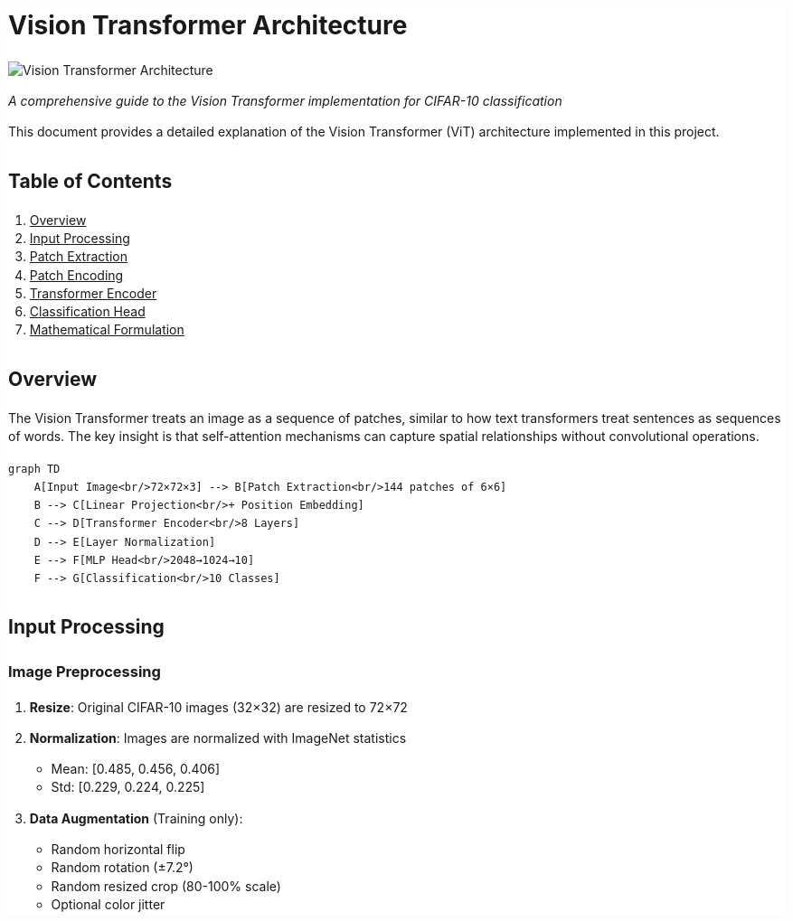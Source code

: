 # Vision Transformer Architecture

![Vision Transformer Architecture](https://raw.githubusercontent.com/google-research/vision_transformer/main/vit_figure.png)

*A comprehensive guide to the Vision Transformer implementation for CIFAR-10 classification*



This document provides a detailed explanation of the Vision Transformer (ViT) architecture implemented in this project.

## Table of Contents
1. [Overview](#overview)
2. [Input Processing](#input-processing)
3. [Patch Extraction](#patch-extraction)
4. [Patch Encoding](#patch-encoding)
5. [Transformer Encoder](#transformer-encoder)
6. [Classification Head](#classification-head)
7. [Mathematical Formulation](#mathematical-formulation)


## Overview

The Vision Transformer treats an image as a sequence of patches, similar to how text transformers treat sentences as sequences of words. The key insight is that self-attention mechanisms can capture spatial relationships without convolutional operations.

```mermaid
graph TD
    A[Input Image<br/>72×72×3] --> B[Patch Extraction<br/>144 patches of 6×6]
    B --> C[Linear Projection<br/>+ Position Embedding]
    C --> D[Transformer Encoder<br/>8 Layers]
    D --> E[Layer Normalization]
    E --> F[MLP Head<br/>2048→1024→10]
    F --> G[Classification<br/>10 Classes]
```

## Input Processing

### Image Preprocessing

1. **Resize**: Original CIFAR-10 images (32×32) are resized to 72×72
2. **Normalization**: Images are normalized with ImageNet statistics
   - Mean: [0.485, 0.456, 0.406]
   - Std: [0.229, 0.224, 0.225]

3. **Data Augmentation** (Training only):
   - Random horizontal flip
   - Random rotation (±7.2°)
   - Random resized crop (80-100% scale)
   - Optional color jitter
